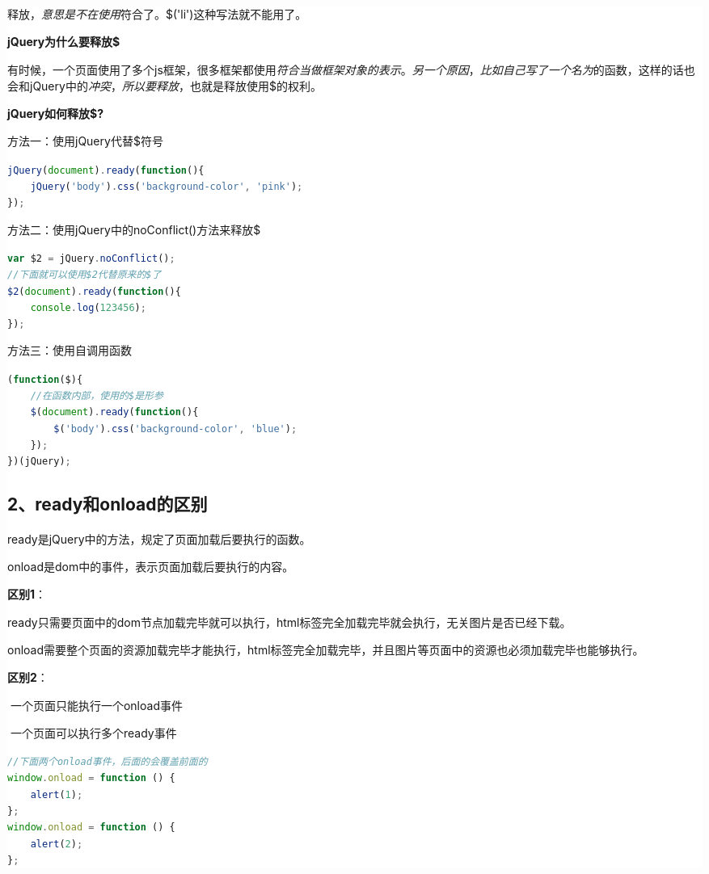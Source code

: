 释放$，意思是不在使用$符合了。$('li')这种写法就不能用了。

**jQuery为什么要释放$**

有时候，一个页面使用了多个js框架，很多框架都使用$符合当做框架对象的表示。另一个原因，比如自己写了一个名为$的函数，这样的话也会和jQuery中的$冲突，所以要释放$，也就是释放使用$的权利。

**jQuery如何释放$?**

方法一：使用jQuery代替$符号

```javascript
jQuery(document).ready(function(){
    jQuery('body').css('background-color', 'pink');
});
```

方法二：使用jQuery中的noConflict()方法来释放$

```javascript
var $2 = jQuery.noConflict();
//下面就可以使用$2代替原来的$了
$2(document).ready(function(){
    console.log(123456);
});
```

方法三：使用自调用函数

```javascript
(function($){
    //在函数内部，使用的$是形参
    $(document).ready(function(){
        $('body').css('background-color', 'blue');
    });
})(jQuery);
```

 

## 2、ready和onload的区别

ready是jQuery中的方法，规定了页面加载后要执行的函数。

onload是dom中的事件，表示页面加载后要执行的内容。

**区别1**：

ready只需要页面中的dom节点加载完毕就可以执行，html标签完全加载完毕就会执行，无关图片是否已经下载。

onload需要整个页面的资源加载完毕才能执行，html标签完全加载完毕，并且图片等页面中的资源也必须加载完毕也能够执行。

**区别2**：

​       一个页面只能执行一个onload事件

​       一个页面可以执行多个ready事件

```javascript
//下面两个onload事件，后面的会覆盖前面的
window.onload = function () {
    alert(1);
};
window.onload = function () {
    alert(2);
};
```
